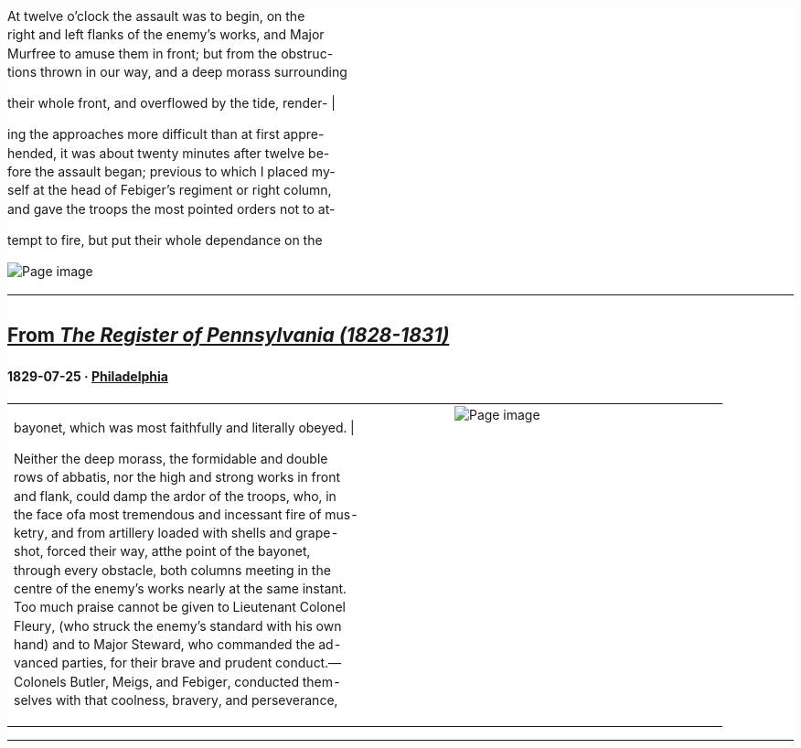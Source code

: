 At twelve o’clock the assault was to begin, on the  
right and left flanks of the enemy’s works, and Major  
Murfree to amuse them in front; but from the obstruc-  
tions thrown in our way, and a deep morass surrounding  
  
their whole front, and overflowed by the tide, render- |  
  
ing the approaches more difficult than at first appre-  
hended, it was about twenty minutes after twelve be-  
fore the assault began; previous to which I placed my-  
self at the head of Febiger’s regiment or right column,  
and gave the troops the most pointed orders not to at-  
  
tempt to fire, but put their whole dependance on the 
</td><td style="width: 50%; max-height: 75%; margin: auto; display: block;">
<img alt="Page image" src="https://iiif.archive.org/image/iiif/2/sim_hazards-register-of-pennsylvania_1829-07-25_4_4%2Fsim_hazards-register-of-pennsylvania_1829-07-25_4_4_jp2.zip%2Fsim_hazards-register-of-pennsylvania_1829-07-25_4_4_jp2%2Fsim_hazards-register-of-pennsylvania_1829-07-25_4_4_0006.jp2/pct:12.169603524229075,9.596713965646005,71.86123348017621,64.50709484690067/,600/0/default.jpg"/>
</td>
</tr></table>

---

## [From _The Register of Pennsylvania (1828-1831)_](https://archive.org/details/sim_hazards-register-of-pennsylvania_1829-07-25_4_4/page/n6/mode/1up?view=theater)

#### 1829-07-25 &middot; [Philadelphia](http://dbpedia.org/resource/Philadelphia)

<table style="width: 100%;"><tr><td style="width: 50%">

  
  
bayonet, which was most faithfully and literally obeyed. |  
  
Neither the deep morass, the formidable and double  
rows of abbatis, nor the high and strong works in front  
and flank, could damp the ardor of the troops, who, in  
the face ofa most tremendous and incessant fire of mus-  
ketry, and from artillery loaded with shells and grape-  
shot, forced their way, atthe point of the bayonet,  
through every obstacle, both columns meeting in the  
centre of the enemy’s works nearly at the same instant.  
Too much praise cannot be given to Lieutenant Colonel  
Fleury, (who struck the enemy’s standard with his own  
hand) and to Major Steward, who commanded the ad-  
vanced parties, for their brave and prudent conduct.—  
Colonels Butler, Meigs, and Febiger, conducted them-  
selves with that coolness, bravery, and perseverance,
</td><td style="width: 50%; max-height: 75%; margin: auto; display: block;">
<img alt="Page image" src="https://iiif.archive.org/image/iiif/2/sim_hazards-register-of-pennsylvania_1829-07-25_4_4%2Fsim_hazards-register-of-pennsylvania_1829-07-25_4_4_jp2.zip%2Fsim_hazards-register-of-pennsylvania_1829-07-25_4_4_jp2%2Fsim_hazards-register-of-pennsylvania_1829-07-25_4_4_0006.jp2/pct:12.857929515418503,74.10380881254667,35.820484581497794,15.253920836445108/600,/0/default.jpg"/>
</td>
</tr></table>

---
